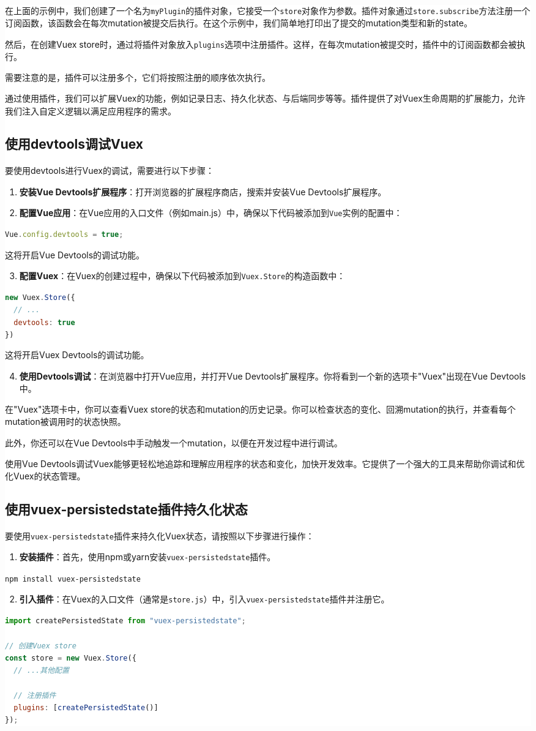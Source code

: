 在上面的示例中，我们创建了一个名为`myPlugin`的插件对象，它接受一个`store`对象作为参数。插件对象通过`store.subscribe`方法注册一个订阅函数，该函数会在每次mutation被提交后执行。在这个示例中，我们简单地打印出了提交的mutation类型和新的state。

然后，在创建Vuex store时，通过将插件对象放入`plugins`选项中注册插件。这样，在每次mutation被提交时，插件中的订阅函数都会被执行。

需要注意的是，插件可以注册多个，它们将按照注册的顺序依次执行。

通过使用插件，我们可以扩展Vuex的功能，例如记录日志、持久化状态、与后端同步等等。插件提供了对Vuex生命周期的扩展能力，允许我们注入自定义逻辑以满足应用程序的需求。

## 使用devtools调试Vuex

要使用devtools进行Vuex的调试，需要进行以下步骤：

1. **安装Vue Devtools扩展程序**：打开浏览器的扩展程序商店，搜索并安装Vue Devtools扩展程序。

2. **配置Vue应用**：在Vue应用的入口文件（例如main.js）中，确保以下代码被添加到`Vue`实例的配置中：

```javascript
Vue.config.devtools = true;
```

这将开启Vue Devtools的调试功能。

3. **配置Vuex**：在Vuex的创建过程中，确保以下代码被添加到`Vuex.Store`的构造函数中：

```javascript
new Vuex.Store({
  // ...
  devtools: true
})
```

这将开启Vuex Devtools的调试功能。

4. **使用Devtools调试**：在浏览器中打开Vue应用，并打开Vue Devtools扩展程序。你将看到一个新的选项卡"Vuex"出现在Vue Devtools中。

在"Vuex"选项卡中，你可以查看Vuex store的状态和mutation的历史记录。你可以检查状态的变化、回溯mutation的执行，并查看每个mutation被调用时的状态快照。

此外，你还可以在Vue Devtools中手动触发一个mutation，以便在开发过程中进行调试。

使用Vue Devtools调试Vuex能够更轻松地追踪和理解应用程序的状态和变化，加快开发效率。它提供了一个强大的工具来帮助你调试和优化Vuex的状态管理。

## 使用vuex-persistedstate插件持久化状态

要使用`vuex-persistedstate`插件来持久化Vuex状态，请按照以下步骤进行操作：

1. **安装插件**：首先，使用npm或yarn安装`vuex-persistedstate`插件。

```
npm install vuex-persistedstate
```

2. **引入插件**：在Vuex的入口文件（通常是`store.js`）中，引入`vuex-persistedstate`插件并注册它。

```javascript
import createPersistedState from "vuex-persistedstate";

// 创建Vuex store
const store = new Vuex.Store({
  // ...其他配置

  // 注册插件
  plugins: [createPersistedState()]
});
```
